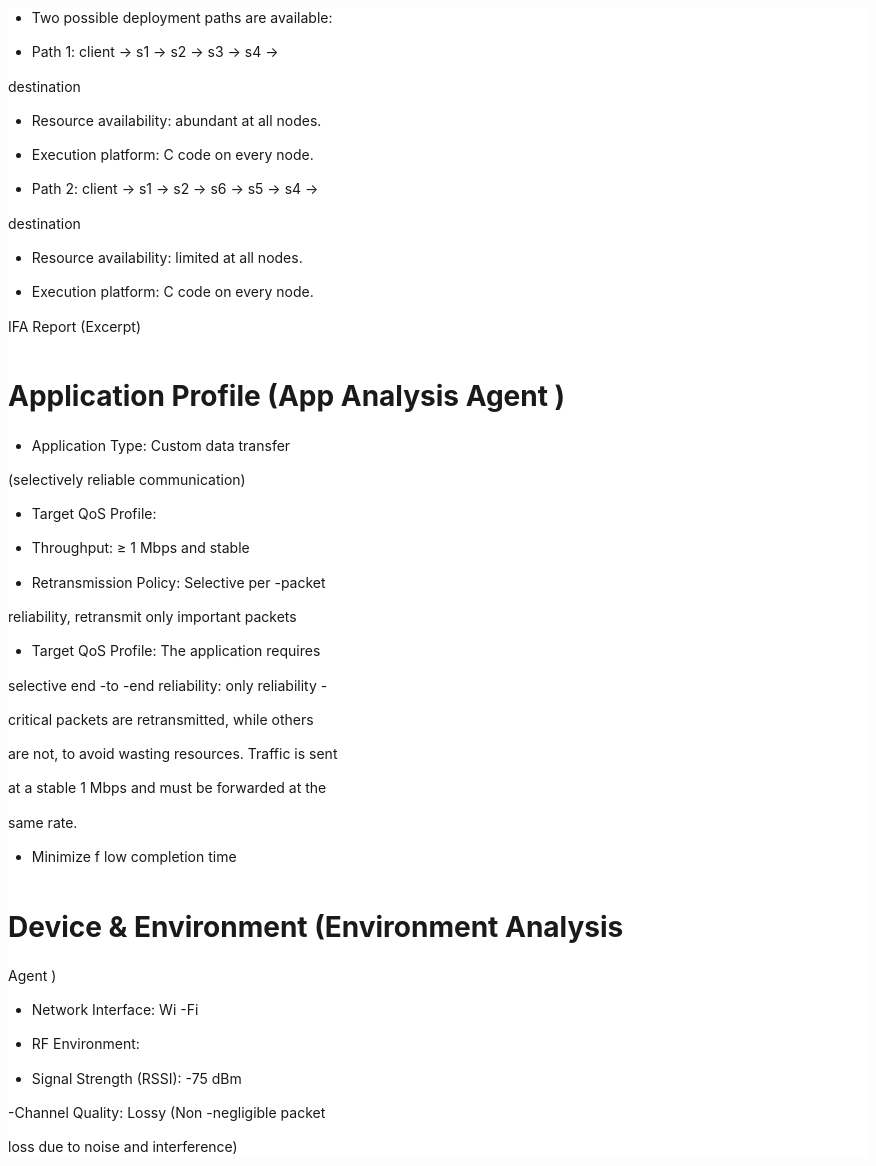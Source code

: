 - Two possible deployment paths are available: 

- Path 1:  client  → s1  → s2  → s3  → s4  →

destination 

- Resource availability: abundant at all nodes. 

- Execution platform: C code on every node. 

- Path 2:  client  → s1  → s2  → s6  → s5  → s4  →

destination 

- Resource availability: limited at all nodes. 

- Execution platform: C code on every node. 

IFA Report  (Excerpt) 

# Application Profile  (App Analysis Agent )

- Application Type:  Custom data transfer 

(selectively reliable communication) 

- Target QoS Profile: 

- Throughput:  ≥ 1 Mbps  and stable 

- Retransmission Policy:  Selective per -packet 

reliability, retransmit only important packets 

- Target QoS Profile:  The application requires 

selective end -to -end reliability: only reliability -

critical packets are retransmitted, while others 

are not, to avoid wasting resources. Traffic is sent 

at a stable 1 Mbps and  must be forwarded at the 

same rate. 

- Minimize f low completion time 

# Device & Environment  (Environment Analysis 

Agent )

- Network Interface:  Wi -Fi 

- RF Environment: 

- Signal Strength (RSSI):  -75 dBm 

-Channel Quality:  Lossy (Non -negligible packet 

loss due to noise and interference) 
